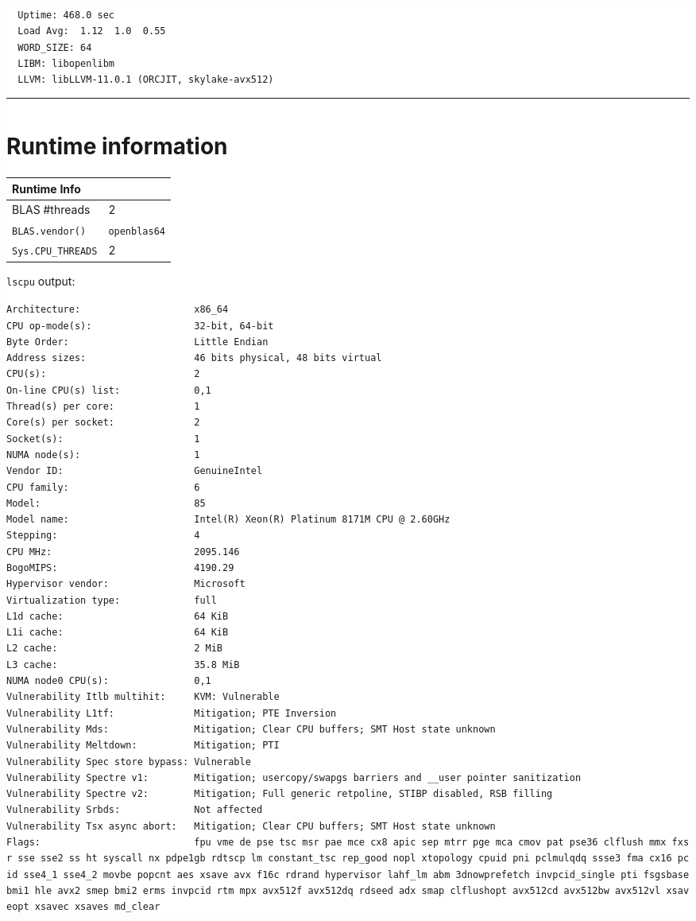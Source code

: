 ```
  Uptime: 468.0 sec
  Load Avg:  1.12  1.0  0.55
  WORD_SIZE: 64
  LIBM: libopenlibm
  LLVM: libLLVM-11.0.1 (ORCJIT, skylake-avx512)
```

---
# Runtime information
| Runtime Info | |
|:--|:--|
| BLAS #threads | 2 |
| `BLAS.vendor()` | `openblas64` |
| `Sys.CPU_THREADS` | 2 |

`lscpu` output:

    Architecture:                    x86_64
    CPU op-mode(s):                  32-bit, 64-bit
    Byte Order:                      Little Endian
    Address sizes:                   46 bits physical, 48 bits virtual
    CPU(s):                          2
    On-line CPU(s) list:             0,1
    Thread(s) per core:              1
    Core(s) per socket:              2
    Socket(s):                       1
    NUMA node(s):                    1
    Vendor ID:                       GenuineIntel
    CPU family:                      6
    Model:                           85
    Model name:                      Intel(R) Xeon(R) Platinum 8171M CPU @ 2.60GHz
    Stepping:                        4
    CPU MHz:                         2095.146
    BogoMIPS:                        4190.29
    Hypervisor vendor:               Microsoft
    Virtualization type:             full
    L1d cache:                       64 KiB
    L1i cache:                       64 KiB
    L2 cache:                        2 MiB
    L3 cache:                        35.8 MiB
    NUMA node0 CPU(s):               0,1
    Vulnerability Itlb multihit:     KVM: Vulnerable
    Vulnerability L1tf:              Mitigation; PTE Inversion
    Vulnerability Mds:               Mitigation; Clear CPU buffers; SMT Host state unknown
    Vulnerability Meltdown:          Mitigation; PTI
    Vulnerability Spec store bypass: Vulnerable
    Vulnerability Spectre v1:        Mitigation; usercopy/swapgs barriers and __user pointer sanitization
    Vulnerability Spectre v2:        Mitigation; Full generic retpoline, STIBP disabled, RSB filling
    Vulnerability Srbds:             Not affected
    Vulnerability Tsx async abort:   Mitigation; Clear CPU buffers; SMT Host state unknown
    Flags:                           fpu vme de pse tsc msr pae mce cx8 apic sep mtrr pge mca cmov pat pse36 clflush mmx fxsr sse sse2 ss ht syscall nx pdpe1gb rdtscp lm constant_tsc rep_good nopl xtopology cpuid pni pclmulqdq ssse3 fma cx16 pcid sse4_1 sse4_2 movbe popcnt aes xsave avx f16c rdrand hypervisor lahf_lm abm 3dnowprefetch invpcid_single pti fsgsbase bmi1 hle avx2 smep bmi2 erms invpcid rtm mpx avx512f avx512dq rdseed adx smap clflushopt avx512cd avx512bw avx512vl xsaveopt xsavec xsaves md_clear
    